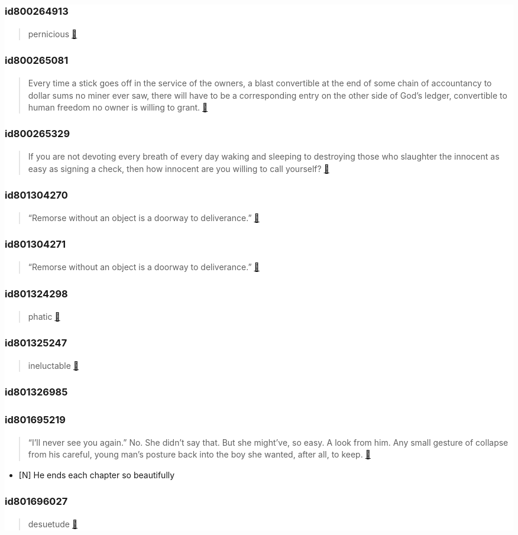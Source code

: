 ### id800264913

> pernicious <span class='highlight-link'>[🔗](https://read.readwise.io/read/01jah4fzszbwcv7m4ywgzd60pw)</span>

### id800265081

> Every time a stick goes off in the service of the owners, a blast convertible at the end of some chain of accountancy to dollar sums no miner ever saw, there will have to be a corresponding entry on the other side of God’s ledger, convertible to human freedom no owner is willing to grant. <span class='highlight-link'>[🔗](https://read.readwise.io/read/01jah4k1stfgzb1c0xd5dacx7b)</span>

### id800265329

> If you are not devoting every breath of every day waking and sleeping to destroying those who slaughter the innocent as easy as signing a check, then how innocent are you willing to call yourself? <span class='highlight-link'>[🔗](https://read.readwise.io/read/01jah4nd310j27ct3cfphdk97x)</span>

### id801304270

> “Remorse without an object is a doorway to deliverance.” <span class='highlight-link'>[🔗](https://read.readwise.io/read/01jap4vzea2dzxf89gr25sw7d3)</span>

### id801304271

> “Remorse without an object is a doorway to deliverance.” <span class='highlight-link'>[🔗](https://read.readwise.io/read/01jap4vzggezwb78rh9e5kq7ef)</span>

### id801324298

> phatic <span class='highlight-link'>[🔗](https://read.readwise.io/read/01jap9rsbf35v47vkepet7aktg)</span>

### id801325247

> ineluctable <span class='highlight-link'>[🔗](https://read.readwise.io/read/01japa13tf9b2fvas9n3rdames)</span>

### id801326985

### id801695219

> “I’ll never see you again.” No. She didn’t say that. But she might’ve, so easy. A look from him. Any small gesture of collapse from his careful, young man’s posture back into the boy she wanted, after all, to keep. <span class='highlight-link'>[🔗](https://read.readwise.io/read/01jarpxcmgk178sjbrwh44bj0e)</span>

- [N] He ends each chapter so beautifully

### id801696027

> desuetude <span class='highlight-link'>[🔗](https://read.readwise.io/read/01jarq3gm84dzyyqb4j7mgcbaf)</span>
